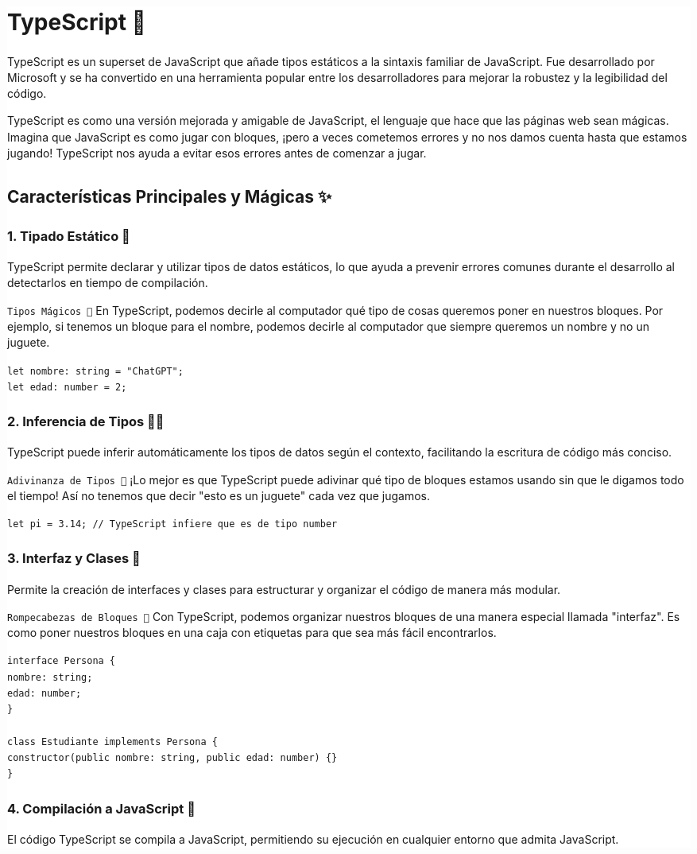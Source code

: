 # TypeScript 🚀

TypeScript es un superset de JavaScript que añade tipos estáticos a la sintaxis familiar de JavaScript. Fue desarrollado por Microsoft y se ha convertido en una herramienta popular entre los desarrolladores para mejorar la robustez y la legibilidad del código.

TypeScript es como una versión mejorada y amigable de JavaScript, el lenguaje que hace que las páginas web sean mágicas. Imagina que JavaScript es como jugar con bloques, ¡pero a veces cometemos errores y no nos damos cuenta hasta que estamos jugando! TypeScript nos ayuda a evitar esos errores antes de comenzar a jugar.

## Características Principales y  Mágicas ✨
### 1. Tipado Estático 📝
TypeScript permite declarar y utilizar tipos de datos estáticos, lo que ayuda a prevenir errores comunes durante el desarrollo al detectarlos en tiempo de compilación.

`Tipos Mágicos 🎩`
En TypeScript, podemos decirle al computador qué tipo de cosas queremos poner en nuestros bloques. Por ejemplo, si tenemos un bloque para el nombre, podemos decirle al computador que siempre queremos un nombre y no un juguete.

    let nombre: string = "ChatGPT";
    let edad: number = 2;

### 2. Inferencia de Tipos 🕵️‍♂️
TypeScript puede inferir automáticamente los tipos de datos según el contexto, facilitando la escritura de código más conciso.

`Adivinanza de Tipos 🤔`
¡Lo mejor es que TypeScript puede adivinar qué tipo de bloques estamos usando sin que le digamos todo el tiempo! Así no tenemos que decir "esto es un juguete" cada vez que jugamos.

    let pi = 3.14; // TypeScript infiere que es de tipo number

### 3. Interfaz y Clases 🧩
Permite la creación de interfaces y clases para estructurar y organizar el código de manera más modular.

`Rompecabezas de Bloques 🧩`
Con TypeScript, podemos organizar nuestros bloques de una manera especial llamada "interfaz". Es como poner nuestros bloques en una caja con etiquetas para que sea más fácil encontrarlos.

    interface Persona {
    nombre: string;
    edad: number;
    }

    class Estudiante implements Persona {
    constructor(public nombre: string, public edad: number) {}
    }

### 4. Compilación a JavaScript 🔄
El código TypeScript se compila a JavaScript, permitiendo su ejecución en cualquier entorno que admita JavaScript.
